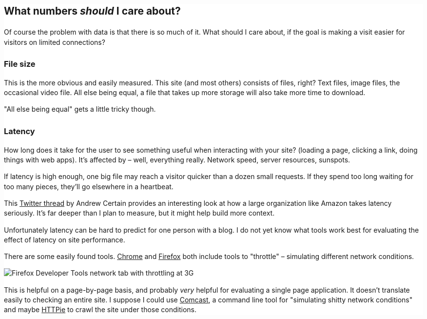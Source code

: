 ## What numbers *should* I care about?

Of course the problem with data is that there is so much of it. What
should I care about, if the goal is making a visit easier for visitors
on limited connections?

### File size

This is the more obvious and easily measured. This site (and most
others) consists of files, right? Text files, image files, the
occasional video file. All else being equal, a file that takes up more
storage will also take more time to download.

"All else being equal" gets a little tricky though.

### Latency

How long does it take for the user to see something useful when
interacting with your site? (loading a page, clicking a link, doing
things with web apps). It’s affected by – well, everything really.
Network speed, server resources, sunspots.

If latency is high enough, one big file may reach a visitor quicker than
a dozen small requests. If they spend too long waiting for too many
pieces, they’ll go elsewhere in a heartbeat.

This [Twitter
thread](https://twitter.com/tacertain/status/1132391299733000193) by
Andrew Certain provides an interesting look at how a large organization
like Amazon takes latency seriously. It’s far deeper than I plan to
measure, but it might help build more context.

Unfortunately latency can be hard to predict for one person with a blog.
I do not yet know what tools work best for evaluating the effect of
latency on site performance.

There are some easily found tools.
[Chrome](https://developers.google.com/web/tools/chrome-devtools/network/#throttle)
and
[Firefox](https://developer.mozilla.org/en-US/docs/Tools/Network_Monitor/Throttling)
both include tools to "throttle" – simulating different network
conditions.

![Firefox Developer Tools network tab with throttling at 3G](/assets/img/post/2019/06/weighing-files-with-python/firefox-throttled-3g-kitty.png)

This is helpful on a page-by-page basis, and probably *very* helpful for
evaluating a single page application. It doesn’t translate easily to
checking an entire site. I suppose I could use
[Comcast](https://github.com/tylertreat/Comcast), a command line tool
for "simulating shitty network conditions" and maybe
[HTTPie](https://httpie.org/) to crawl the site under those conditions.

<aside class="admonition">
